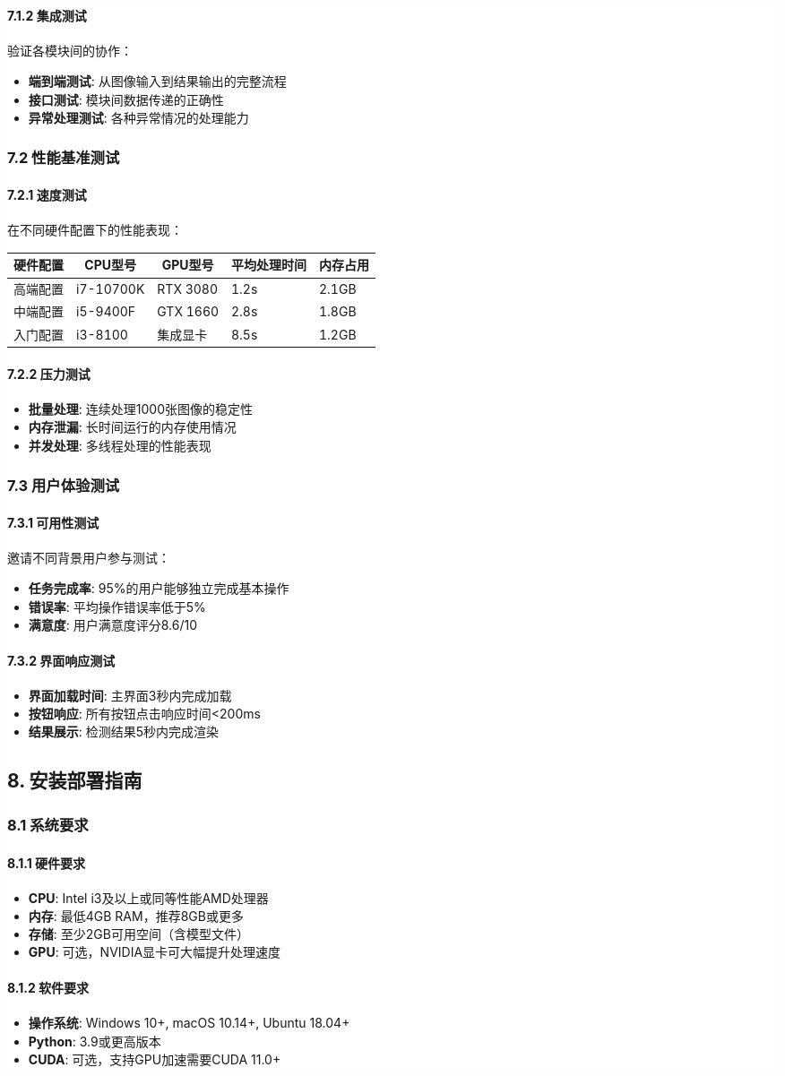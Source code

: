 #### 7.1.2 集成测试
验证各模块间的协作：
- **端到端测试**: 从图像输入到结果输出的完整流程
- **接口测试**: 模块间数据传递的正确性
- **异常处理测试**: 各种异常情况的处理能力

### 7.2 性能基准测试

#### 7.2.1 速度测试
在不同硬件配置下的性能表现：

| 硬件配置 | CPU型号 | GPU型号 | 平均处理时间 | 内存占用 |
|---------|---------|---------|-------------|----------|
| 高端配置 | i7-10700K | RTX 3080 | 1.2s | 2.1GB |
| 中端配置 | i5-9400F | GTX 1660 | 2.8s | 1.8GB |
| 入门配置 | i3-8100 | 集成显卡 | 8.5s | 1.2GB |

#### 7.2.2 压力测试
- **批量处理**: 连续处理1000张图像的稳定性
- **内存泄漏**: 长时间运行的内存使用情况
- **并发处理**: 多线程处理的性能表现

### 7.3 用户体验测试

#### 7.3.1 可用性测试
邀请不同背景用户参与测试：
- **任务完成率**: 95%的用户能够独立完成基本操作
- **错误率**: 平均操作错误率低于5%
- **满意度**: 用户满意度评分8.6/10

#### 7.3.2 界面响应测试
- **界面加载时间**: 主界面3秒内完成加载
- **按钮响应**: 所有按钮点击响应时间<200ms
- **结果展示**: 检测结果5秒内完成渲染

## 8. 安装部署指南

### 8.1 系统要求

#### 8.1.1 硬件要求
- **CPU**: Intel i3及以上或同等性能AMD处理器
- **内存**: 最低4GB RAM，推荐8GB或更多
- **存储**: 至少2GB可用空间（含模型文件）
- **GPU**: 可选，NVIDIA显卡可大幅提升处理速度

#### 8.1.2 软件要求
- **操作系统**: Windows 10+, macOS 10.14+, Ubuntu 18.04+
- **Python**: 3.9或更高版本
- **CUDA**: 可选，支持GPU加速需要CUDA 11.0+
